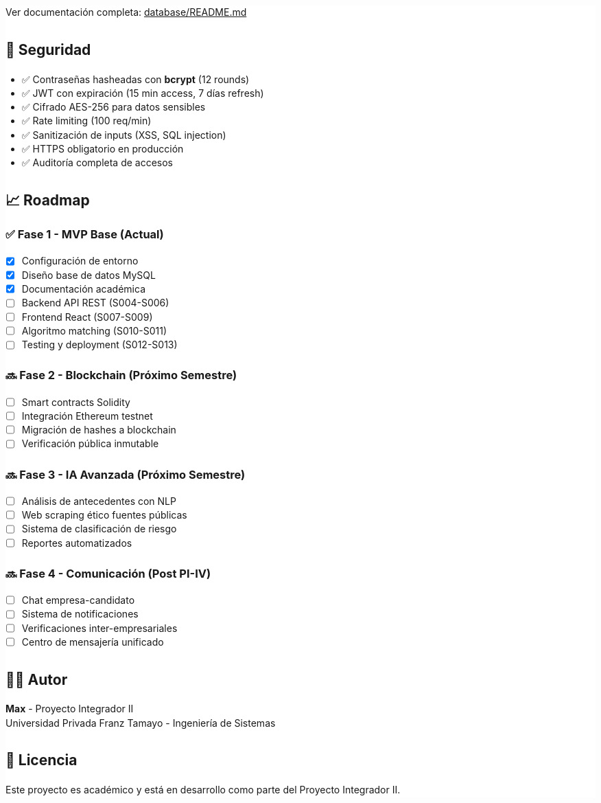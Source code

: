 Ver documentación completa: [database/README.md](database/README.md)

## 🔐 Seguridad

- ✅ Contraseñas hasheadas con **bcrypt** (12 rounds)
- ✅ JWT con expiración (15 min access, 7 días refresh)
- ✅ Cifrado AES-256 para datos sensibles
- ✅ Rate limiting (100 req/min)
- ✅ Sanitización de inputs (XSS, SQL injection)
- ✅ HTTPS obligatorio en producción
- ✅ Auditoría completa de accesos

## 📈 Roadmap

### ✅ Fase 1 - MVP Base (Actual)
- [x] Configuración de entorno
- [x] Diseño base de datos MySQL
- [x] Documentación académica
- [ ] Backend API REST (S004-S006)
- [ ] Frontend React (S007-S009)
- [ ] Algoritmo matching (S010-S011)
- [ ] Testing y deployment (S012-S013)

### 🔜 Fase 2 - Blockchain (Próximo Semestre)
- [ ] Smart contracts Solidity
- [ ] Integración Ethereum testnet
- [ ] Migración de hashes a blockchain
- [ ] Verificación pública inmutable

### 🔜 Fase 3 - IA Avanzada (Próximo Semestre)
- [ ] Análisis de antecedentes con NLP
- [ ] Web scraping ético fuentes públicas
- [ ] Sistema de clasificación de riesgo
- [ ] Reportes automatizados

### 🔜 Fase 4 - Comunicación (Post PI-IV)
- [ ] Chat empresa-candidato
- [ ] Sistema de notificaciones
- [ ] Verificaciones inter-empresariales
- [ ] Centro de mensajería unificado

## 👨‍💻 Autor

**Max** - Proyecto Integrador II  
Universidad Privada Franz Tamayo - Ingeniería de Sistemas

## 📄 Licencia

Este proyecto es académico y está en desarrollo como parte del Proyecto Integrador II.
